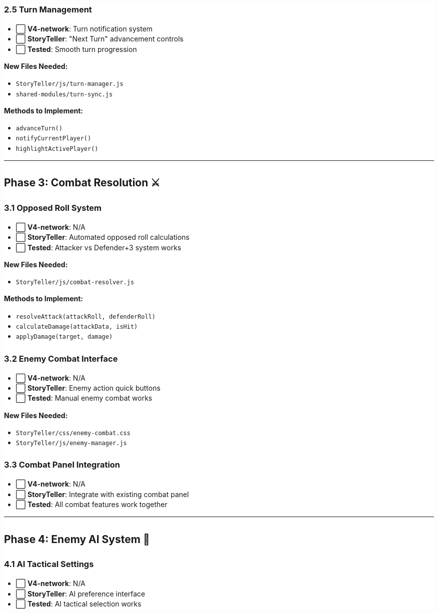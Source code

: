 ### 2.5 Turn Management
- ⬜ **V4-network**: Turn notification system
- ⬜ **StoryTeller**: "Next Turn" advancement controls
- ⬜ **Tested**: Smooth turn progression

**New Files Needed:**
- `StoryTeller/js/turn-manager.js`
- `shared-modules/turn-sync.js`

**Methods to Implement:**
- `advanceTurn()`
- `notifyCurrentPlayer()`
- `highlightActivePlayer()`

---

## Phase 3: Combat Resolution ⚔️

### 3.1 Opposed Roll System
- ⬜ **V4-network**: N/A
- ⬜ **StoryTeller**: Automated opposed roll calculations
- ⬜ **Tested**: Attacker vs Defender+3 system works

**New Files Needed:**
- `StoryTeller/js/combat-resolver.js`

**Methods to Implement:**
- `resolveAttack(attackRoll, defenderRoll)`
- `calculateDamage(attackData, isHit)`
- `applyDamage(target, damage)`

### 3.2 Enemy Combat Interface
- ⬜ **V4-network**: N/A
- ⬜ **StoryTeller**: Enemy action quick buttons
- ⬜ **Tested**: Manual enemy combat works

**New Files Needed:**
- `StoryTeller/css/enemy-combat.css`
- `StoryTeller/js/enemy-manager.js`

### 3.3 Combat Panel Integration
- ⬜ **V4-network**: N/A
- ⬜ **StoryTeller**: Integrate with existing combat panel
- ⬜ **Tested**: All combat features work together

---

## Phase 4: Enemy AI System 🤖

### 4.1 AI Tactical Settings
- ⬜ **V4-network**: N/A
- ⬜ **StoryTeller**: AI preference interface
- ⬜ **Tested**: AI tactical selection works
